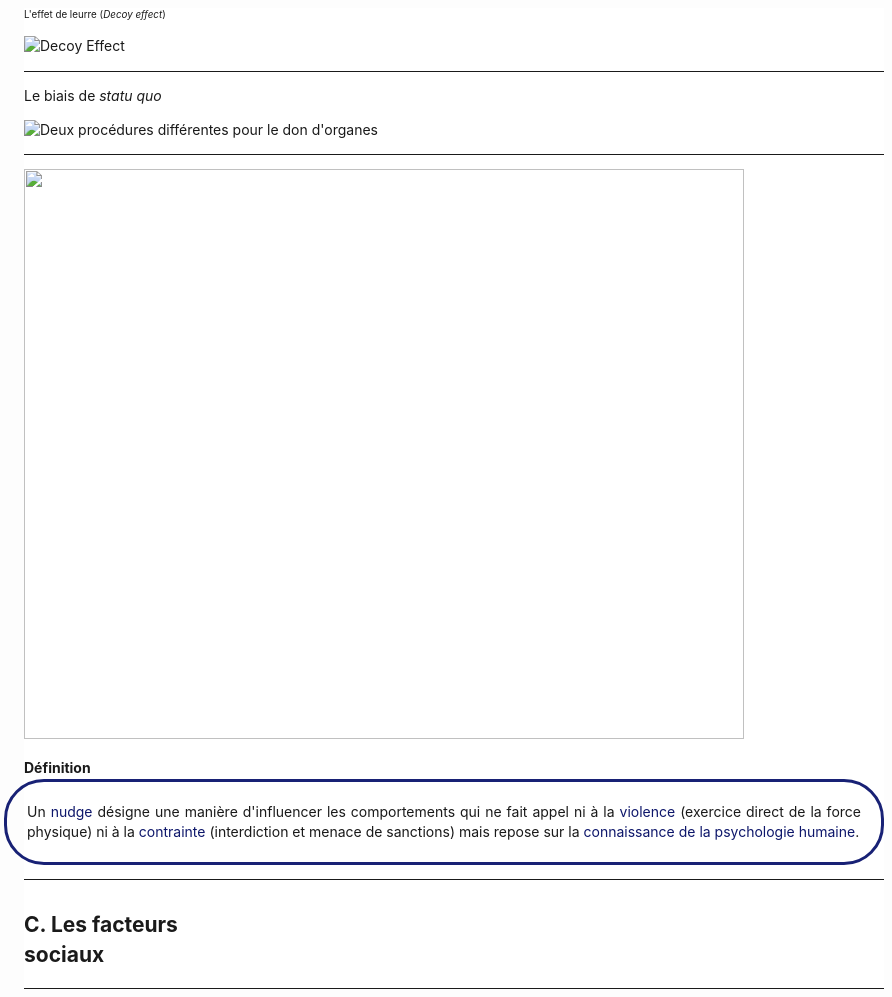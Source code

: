 <style scoped>
img {width:720px!important;}
</style>
L'effet de leurre (*Decoy effect*)

![Decoy Effect](https://i.ibb.co/XJB4PzQ/decoy-coffee.jpg)

---

<style scoped>
img {width:720px!important;}
</style>

Le biais de *statu quo*

![Deux procédures différentes pour le don d'organes](https://i.ibb.co/42cfcwy/organ-donations-t.jpg)




---

<style scoped>
p:nth-child(1){margin-left:-20px!important; padding-left:0px;}
p:nth-child(2){margin-right:30px; padding-right:20px!important; font-size:1em;}
span span {border:none!important}
p > span:nth-of-type(1){display:block; border:rgb(24, 33, 117) 3px solid; border-radius:40px; text-align:justify; padding:20px; margin-left:-20px!important;}
span strong{
    color: rgb(14, 23, 107);
    font-weight:400;
}
</style>

![](https://images2.medimops.eu/product/56523a/M02266227998-large.jpg)

**Définition**<br/>
<span>Un **nudge** désigne une manière d'influencer les comportements <span data-marpit-fragment="1">qui ne fait appel ni à la **violence** (exercice direct de la force physique)</span> <span data-marpit-fragment="2">ni à la **contrainte** (interdiction et menace de sanctions) </span> <span data-marpit-fragment="3">mais repose sur la **connaissance de la psychologie humaine**.</span> </span>

---

## C. Les facteurs <br>sociaux 


---

<style scoped>
img{height:570px}
p:nth-child(2){font-size:70%; padding:0; margin-top:-13px;}
</style>
